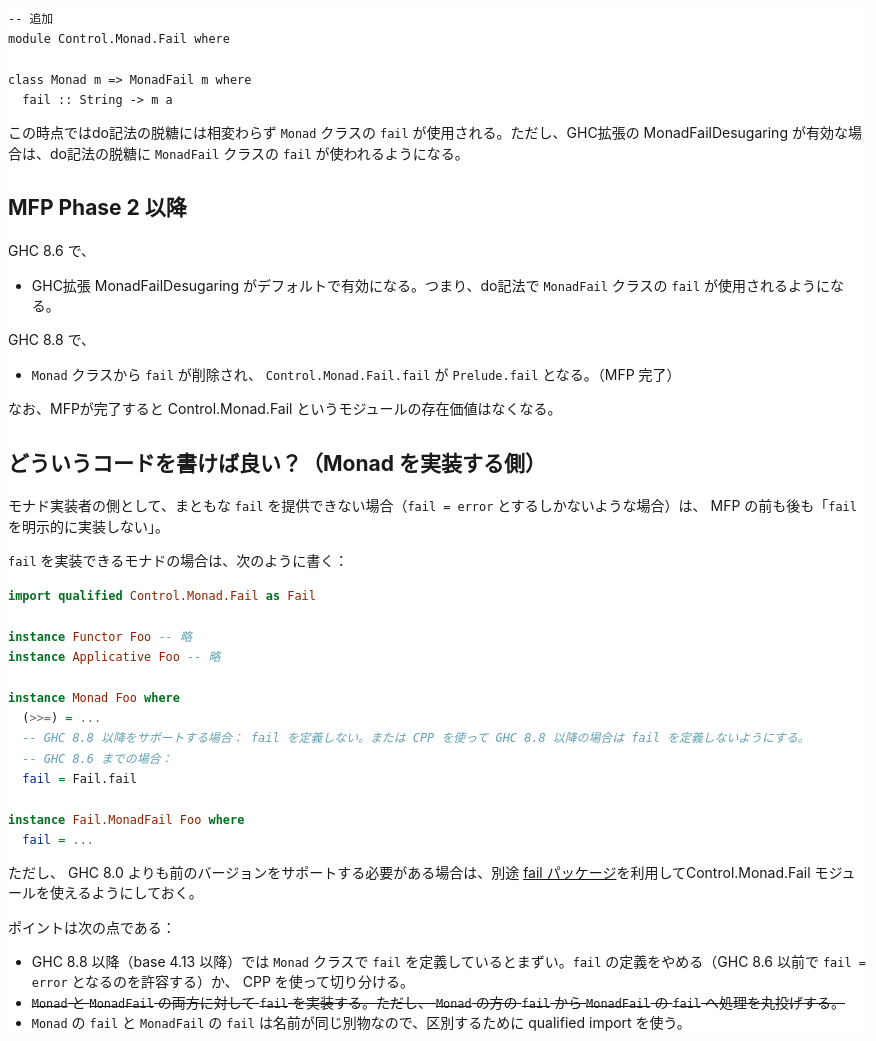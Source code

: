 ```haskell:Control.Monad.Fail
-- 追加
module Control.Monad.Fail where

class Monad m => MonadFail m where
  fail :: String -> m a
```

この時点ではdo記法の脱糖には相変わらず `Monad` クラスの `fail` が使用される。ただし、GHC拡張の MonadFailDesugaring が有効な場合は、do記法の脱糖に `MonadFail` クラスの `fail` が使われるようになる。

## MFP Phase 2 以降

GHC 8.6 で、

* GHC拡張 MonadFailDesugaring がデフォルトで有効になる。つまり、do記法で `MonadFail` クラスの `fail` が使用されるようになる。

GHC 8.8 で、

* `Monad` クラスから `fail` が削除され、 `Control.Monad.Fail.fail` が `Prelude.fail` となる。（MFP 完了）

なお、MFPが完了すると Control.Monad.Fail というモジュールの存在価値はなくなる。

## どういうコードを書けば良い？（Monad を実装する側）

モナド実装者の側として、まともな `fail` を提供できない場合（`fail = error` とするしかないような場合）は、 MFP の前も後も「`fail` を明示的に実装しない」。

`fail` を実装できるモナドの場合は、次のように書く：

```haskell
import qualified Control.Monad.Fail as Fail

instance Functor Foo -- 略
instance Applicative Foo -- 略

instance Monad Foo where
  (>>=) = ...
  -- GHC 8.8 以降をサポートする場合： fail を定義しない。または CPP を使って GHC 8.8 以降の場合は fail を定義しないようにする。
  -- GHC 8.6 までの場合：
  fail = Fail.fail

instance Fail.MonadFail Foo where
  fail = ...
```

ただし、 GHC 8.0 よりも前のバージョンをサポートする必要がある場合は、別途 [fail パッケージ](https://hackage.haskell.org/package/fail)を利用してControl.Monad.Fail モジュールを使えるようにしておく。

ポイントは次の点である：

- GHC 8.8 以降（base 4.13 以降）では `Monad` クラスで `fail` を定義しているとまずい。`fail` の定義をやめる（GHC 8.6 以前で `fail = error` となるのを許容する）か、 CPP を使って切り分ける。
- ~~`Monad` と `MonadFail` の両方に対して `fail` を実装する。ただし、 `Monad` の方の `fail` から `MonadFail` の `fail` へ処理を丸投げする。~~
- `Monad` の `fail` と `MonadFail` の `fail` は名前が同じ別物なので、区別するために qualified import を使う。
